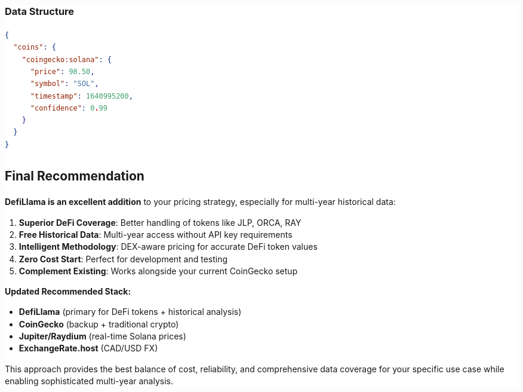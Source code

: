 ### Data Structure
```json
{
  "coins": {
    "coingecko:solana": {
      "price": 98.50,
      "symbol": "SOL",
      "timestamp": 1640995200,
      "confidence": 0.99
    }
  }
}
```

## Final Recommendation

**DefiLlama is an excellent addition** to your pricing strategy, especially for multi-year historical data:

1. **Superior DeFi Coverage**: Better handling of tokens like JLP, ORCA, RAY
2. **Free Historical Data**: Multi-year access without API key requirements
3. **Intelligent Methodology**: DEX-aware pricing for accurate DeFi token values
4. **Zero Cost Start**: Perfect for development and testing
5. **Complement Existing**: Works alongside your current CoinGecko setup

**Updated Recommended Stack:**
- **DefiLlama** (primary for DeFi tokens + historical analysis)
- **CoinGecko** (backup + traditional crypto)
- **Jupiter/Raydium** (real-time Solana prices)
- **ExchangeRate.host** (CAD/USD FX)

This approach provides the best balance of cost, reliability, and comprehensive data coverage for your specific use case while enabling sophisticated multi-year analysis.